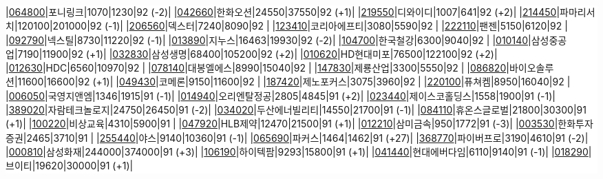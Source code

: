 |[064800](https://finance.daum.net/quotes/A064800)|포니링크|1070|1230|92 (-2)|
|[042660](https://finance.daum.net/quotes/A042660)|한화오션|24550|37550|92 (+1)|
|[219550](https://finance.daum.net/quotes/A219550)|디와이디|1007|641|92 (+2)|
|[214450](https://finance.daum.net/quotes/A214450)|파마리서치|120100|201000|92 (-1)|
|[206560](https://finance.daum.net/quotes/A206560)|덱스터|7240|8090|92 |
|[123410](https://finance.daum.net/quotes/A123410)|코리아에프티|3080|5590|92 |
|[222110](https://finance.daum.net/quotes/A222110)|팬젠|5150|6120|92 |
|[092790](https://finance.daum.net/quotes/A092790)|넥스틸|8730|11220|92 (-1)|
|[013890](https://finance.daum.net/quotes/A013890)|지누스|16463|19930|92 (-2)|
|[104700](https://finance.daum.net/quotes/A104700)|한국철강|6300|9040|92 |
|[010140](https://finance.daum.net/quotes/A010140)|삼성중공업|7190|11900|92 (+1)|
|[032830](https://finance.daum.net/quotes/A032830)|삼성생명|68400|105200|92 (+2)|
|[010620](https://finance.daum.net/quotes/A010620)|HD현대미포|76500|122100|92 (+2)|
|[012630](https://finance.daum.net/quotes/A012630)|HDC|6560|10970|92 |
|[078140](https://finance.daum.net/quotes/A078140)|대봉엘에스|8990|15040|92 |
|[147830](https://finance.daum.net/quotes/A147830)|제룡산업|3300|5550|92 |
|[086820](https://finance.daum.net/quotes/A086820)|바이오솔루션|11600|16600|92 (+1)|
|[049430](https://finance.daum.net/quotes/A049430)|코메론|9150|11600|92 |
|[187420](https://finance.daum.net/quotes/A187420)|제노포커스|3075|3960|92 |
|[220100](https://finance.daum.net/quotes/A220100)|퓨쳐켐|8950|16040|92 |
|[006050](https://finance.daum.net/quotes/A006050)|국영지앤엠|1346|1915|91 (-1)|
|[014940](https://finance.daum.net/quotes/A014940)|오리엔탈정공|2805|4845|91 (+2)|
|[023440](https://finance.daum.net/quotes/A023440)|제이스코홀딩스|1558|1900|91 (-1)|
|[389020](https://finance.daum.net/quotes/A389020)|자람테크놀로지|24750|26450|91 (-2)|
|[034020](https://finance.daum.net/quotes/A034020)|두산에너빌리티|14550|21700|91 (-1)|
|[084110](https://finance.daum.net/quotes/A084110)|휴온스글로벌|21800|30300|91 (+1)|
|[100220](https://finance.daum.net/quotes/A100220)|비상교육|4310|5900|91 |
|[047920](https://finance.daum.net/quotes/A047920)|HLB제약|12470|21500|91 (+1)|
|[012210](https://finance.daum.net/quotes/A012210)|삼미금속|950|1772|91 (-3)|
|[003530](https://finance.daum.net/quotes/A003530)|한화투자증권|2465|3710|91 |
|[255440](https://finance.daum.net/quotes/A255440)|야스|9140|10360|91 (-1)|
|[065690](https://finance.daum.net/quotes/A065690)|파커스|1464|1462|91 (+27)|
|[368770](https://finance.daum.net/quotes/A368770)|파이버프로|3190|4610|91 (-2)|
|[000810](https://finance.daum.net/quotes/A000810)|삼성화재|244000|374000|91 (+3)|
|[106190](https://finance.daum.net/quotes/A106190)|하이텍팜|9293|15800|91 (+1)|
|[041440](https://finance.daum.net/quotes/A041440)|현대에버다임|6110|9140|91 (-1)|
|[018290](https://finance.daum.net/quotes/A018290)|브이티|19620|30000|91 (+1)|